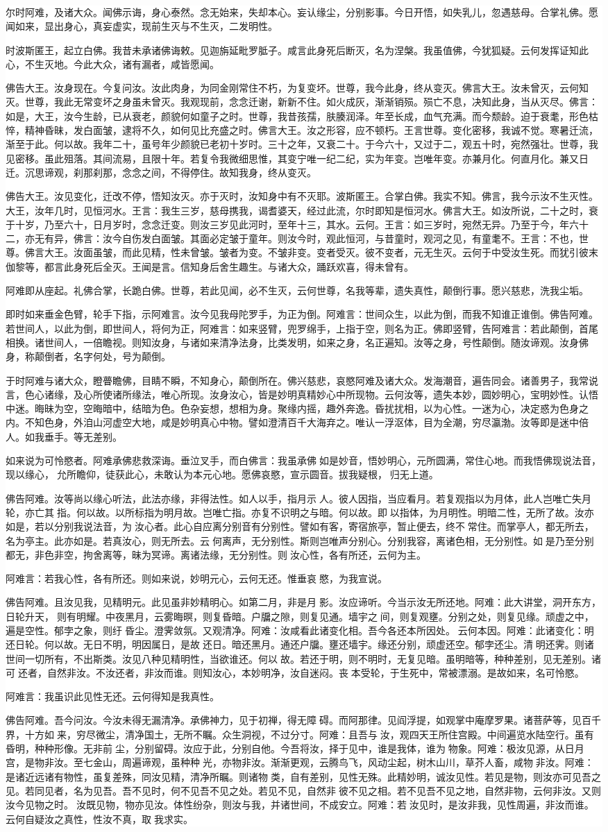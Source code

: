 尔时阿难，及诸大众。闻佛示诲，身心泰然。念无始来，失却本心。妄认缘尘，分别影事。今日开悟，如失乳儿，忽遇慈母。合掌礼佛。愿闻如来，显出身心，真妄虚实，现前生灭与不生灭，二发明性。

时波斯匿王，起立白佛。我昔未承诸佛诲敕。见迦旃延毗罗胝子。咸言此身死后断灭，名为涅槃。我虽值佛，今犹狐疑。云何发挥证知此心，不生灭地。今此大众，诸有漏者，咸皆愿闻。

佛告大王。汝身现在。今复问汝。汝此肉身，为同金刚常住不朽，为复变坏。世尊，我今此身，终从变灭。佛言大王。汝未曾灭，云何知灭。世尊，我此无常变坏之身虽未曾灭。我观现前，念念迁谢，新新不住。如火成灰，渐渐销殒。殒亡不息，决知此身，当从灭尽。佛言：如是，大王，汝今生龄，已从衰老，颜貌何如童子之时。世尊，我昔孩孺，肤腠润泽。年至长成，血气充满。而今颓龄。迫于衰耄，形色枯悴，精神昏昧，发白面皱，逮将不久，如何见比充盛之时。佛言大王。汝之形容，应不顿朽。王言世尊。变化密移，我诚不觉。寒暑迁流，渐至于此。何以故。我年二十，虽号年少颜貌已老初十岁时。三十之年，又衰二十。于今六十，又过于二，观五十时，宛然强壮。世尊，我见密移。虽此殂落。其间流易，且限十年。若复令我微细思惟，其变宁唯一纪二纪，实为年变。岂唯年变。亦兼月化。何直月化。兼又日迁。沉思谛观，刹那刹那，念念之间，不得停住。故知我身，终从变灭。

佛告大王。汝见变化，迁改不停，悟知汝灭。亦于灭时，汝知身中有不灭耶。波斯匿王。合掌白佛。我实不知。佛言，我今示汝不生灭性。大王，汝年几时，见恒河水。王言：我生三岁，慈母携我，谒耆婆天，经过此流，尔时即知是恒河水。佛言大王。如汝所说，二十之时，衰于十岁，乃至六十，日月岁时，念念迁变。则汝三岁见此河时，至年十三，其水。云何。王言：如三岁时，宛然无异。乃至于今，年六十二，亦无有异，佛言：汝今自伤发白面皱。其面必定皱于童年。则汝今时，观此恒河，与昔童时，观河之见，有童耄不。王言：不也，世尊。佛言大王。汝面虽皱，而此见精，性未曾皱。皱者为变。不皱非变。变者受灭。彼不变者，元无生灭。云何于中受汝生死。而犹引彼末伽黎等，都言此身死后全灭。王闻是言。信知身后舍生趣生。与诸大众，踊跃欢喜，得未曾有。

阿难即从座起。礼佛合掌，长跪白佛。世尊，若此见闻，必不生灭，云何世尊，名我等辈，遗失真性，颠倒行事。愿兴慈悲，洗我尘垢。

即时如来垂金色臂，轮手下指，示阿难言。汝今见我母陀罗手，为正为倒。阿难言：世间众生，以此为倒，而我不知谁正谁倒。佛告阿难。若世间人，以此为倒，即世间人，将何为正，阿难言：如来竖臂，兜罗绵手，上指于空，则名为正。佛即竖臂，告阿难言：若此颠倒，首尾相换。诸世间人，一倍瞻视。则知汝身，与诸如来清净法身，比类发明，如来之身，名正遍知。汝等之身，号性颠倒。随汝谛观。汝身佛身，称颠倒者，名字何处，号为颠倒。

于时阿难与诸大众，瞪瞢瞻佛，目睛不瞬，不知身心，颠倒所在。佛兴慈悲，哀愍阿难及诸大众。发海潮音，遍告同会。诸善男子，我常说言，色心诸缘，及心所使诸所缘法，唯心所现。汝身汝心，皆是妙明真精妙心中所现物。云何汝等，遗失本妙，圆妙明心，宝明妙性。认悟中迷。晦昧为空，空晦暗中，结暗为色。色杂妄想，想相为身。聚缘内摇，趣外奔逸。昏扰扰相，以为心性。一迷为心，决定惑为色身之内。不知色身，外洎山河虚空大地，咸是妙明真心中物。譬如澄清百千大海弃之。唯认一浮沤体，目为全潮，穷尽瀛渤。汝等即是迷中倍人。如我垂手。等无差别。

如来说为可怜愍者。阿难承佛悲救深诲。垂泣叉手，而白佛言：我虽承佛
如是妙音，悟妙明心，元所圆满，常住心地。而我悟佛现说法音，现以缘心，
允所瞻仰，徒获此心，未敢认为本元心地。愿佛哀愍，宣示圆音。拔我疑根，
归无上道。

佛告阿难。汝等尚以缘心听法，此法亦缘，非得法性。如人以手，指月示
人。彼人因指，当应看月。若复观指以为月体，此人岂唯亡失月轮，亦亡其
指。何以故。以所标指为明月故。岂唯亡指。亦复不识明之与暗。何以故。即
以指体，为月明性。明暗二性，无所了故。汝亦如是，若以分别我说法音，为
汝心者。此心自应离分别音有分别性。譬如有客，寄宿旅亭，暂止便去，终不
常住。而掌亭人，都无所去，名为亭主。此亦如是。若真汝心，则无所去。云
何离声，无分别性。斯则岂唯声分别心。分别我容，离诸色相，无分别性。如
是乃至分别都无，非色非空，拘舍离等，昧为冥谛。离诸法缘，无分别性。则
汝心性，各有所还，云何为主。

阿难言：若我心性，各有所还。则如来说，妙明元心，云何无还。惟垂哀
愍，为我宣说。

佛告阿难。且汝见我，见精明元。此见虽非妙精明心。如第二月，非是月
影。汝应谛听。今当示汝无所还地。阿难：此大讲堂，洞开东方，日轮升天，
则有明耀。中夜黑月，云雾晦暝，则复昏暗。户牖之隙，则复见通。墙宇之
间，则复观壅。分别之处，则复见缘。顽虚之中，遍是空性。郁孛之象，则纡
昏尘。澄霁敛氛。又观清净。阿难：汝咸看此诸变化相。吾今各还本所因处。
云何本因。阿难：此诸变化：明还日轮。何以故。无日不明，明因属日，是故
还日。暗还黑月。通还户牖。壅还墙宇。缘还分别，顽虚还空。郁孛还尘。清
明还霁。则诸世间一切所有，不出斯类。汝见八种见精明性，当欲谁还。何以
故。若还于明，则不明时，无复见暗。虽明暗等，种种差别，见无差别。诸可
还者，自然非汝。不汝还者，非汝而谁。则知汝心，本妙明净，汝自迷闷。丧
本受轮，于生死中，常被漂溺。是故如来，名可怜愍。

阿难言：我虽识此见性无还。云何得知是我真性。

佛告阿难。吾今问汝。今汝未得无漏清净。承佛神力，见于初禅，得无障
碍。而阿那律。见阎浮提，如观掌中庵摩罗果。诸菩萨等，见百千界，十方如
来，穷尽微尘，清净国土，无所不瞩。众生洞视，不过分寸。阿难：且吾与
汝，观四天王所住宫殿。中间遍览水陆空行。虽有昏明，种种形像。无非前
尘，分别留碍。汝应于此，分别自他。今吾将汝，择于见中，谁是我体，谁为
物象。阿难：极汝见源，从日月宫，是物非汝。至七金山，周遍谛观，虽种种
光，亦物非汝。渐渐更观，云腾鸟飞，风动尘起，树木山川，草芥人畜，咸物
非汝。阿难：是诸近远诸有物性，虽复差殊，同汝见精，清净所瞩。则诸物
类，自有差别，见性无殊。此精妙明，诚汝见性。若见是物，则汝亦可见吾之
见。若同见者，名为见吾。吾不见时，何不见吾不见之处。若见不见，自然非
彼不见之相。若不见吾不见之地，自然非物，云何非汝。又则汝今见物之时。
汝既见物，物亦见汝。体性纷杂，则汝与我，并诸世间，不成安立。阿难：若
汝见时，是汝非我，见性周遍，非汝而谁。云何自疑汝之真性，性汝不真，取
我求实。